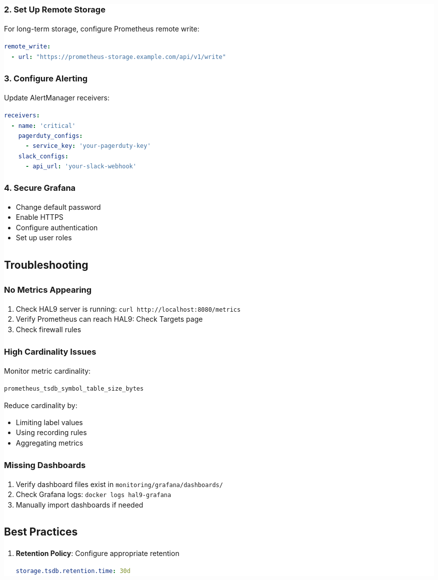 ### 2. Set Up Remote Storage
For long-term storage, configure Prometheus remote write:
```yaml
remote_write:
  - url: "https://prometheus-storage.example.com/api/v1/write"
```

### 3. Configure Alerting
Update AlertManager receivers:
```yaml
receivers:
  - name: 'critical'
    pagerduty_configs:
      - service_key: 'your-pagerduty-key'
    slack_configs:
      - api_url: 'your-slack-webhook'
```

### 4. Secure Grafana
- Change default password
- Enable HTTPS
- Configure authentication
- Set up user roles

## Troubleshooting

### No Metrics Appearing
1. Check HAL9 server is running: `curl http://localhost:8080/metrics`
2. Verify Prometheus can reach HAL9: Check Targets page
3. Check firewall rules

### High Cardinality Issues
Monitor metric cardinality:
```promql
prometheus_tsdb_symbol_table_size_bytes
```

Reduce cardinality by:
- Limiting label values
- Using recording rules
- Aggregating metrics

### Missing Dashboards
1. Verify dashboard files exist in `monitoring/grafana/dashboards/`
2. Check Grafana logs: `docker logs hal9-grafana`
3. Manually import dashboards if needed

## Best Practices

1. **Retention Policy**: Configure appropriate retention
   ```yaml
   storage.tsdb.retention.time: 30d
   ```
